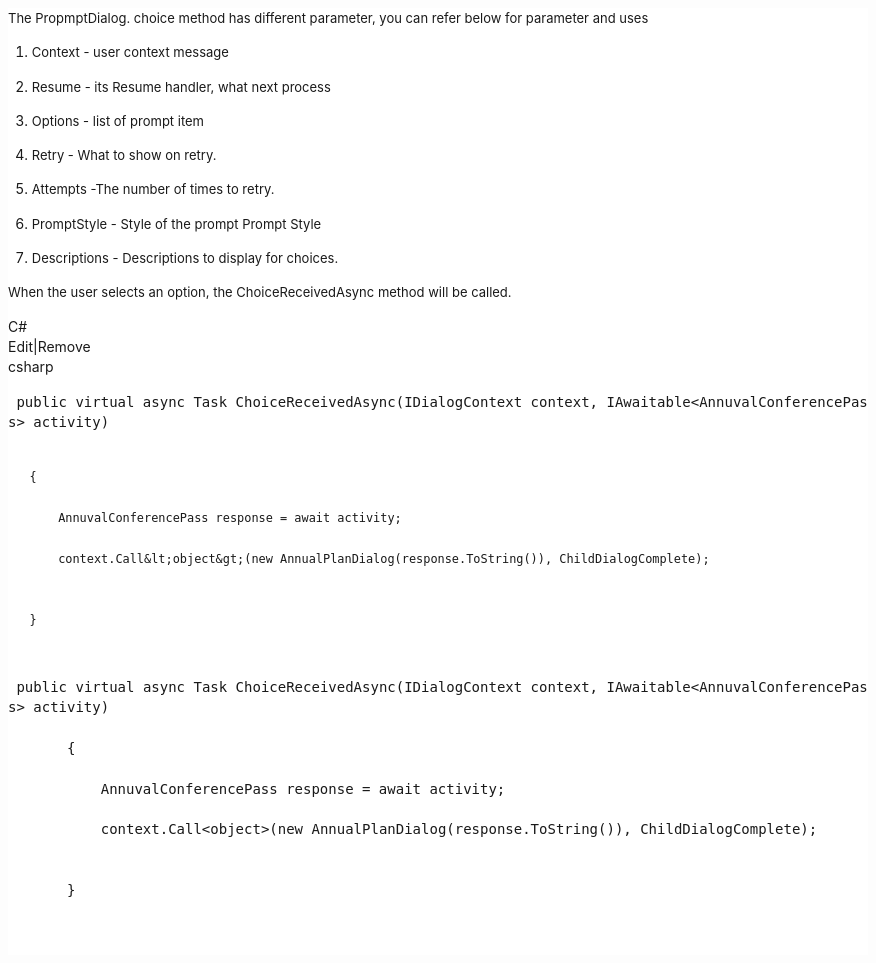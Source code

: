 <p dir="ltr"><span style="font-size:small">The PropmptDialog. choice method has different parameter, you can refer below for parameter and uses</span></p>
<ol>
<li dir="ltr">
<p dir="ltr"><span style="font-size:small">Context - user context message</span></p>
</li><li dir="ltr">
<p dir="ltr"><span style="font-size:small">Resume - its Resume handler, what next process</span></p>
</li><li dir="ltr">
<p dir="ltr"><span style="font-size:small">Options - list of prompt item </span></p>
</li><li dir="ltr">
<p dir="ltr"><span style="font-size:small">Retry - What to show on retry.</span></p>
</li><li dir="ltr">
<p dir="ltr"><span style="font-size:small">Attempts -The number of times to retry.</span></p>
</li><li dir="ltr">
<p dir="ltr"><span style="font-size:small">PromptStyle - Style of the prompt Prompt Style</span></p>
</li><li dir="ltr">
<p dir="ltr"><span style="font-size:small">Descriptions - Descriptions to display for choices.</span></p>
</li></ol>
<p dir="ltr"><span style="font-size:small">When the user selects an option, the ChoiceReceivedAsync method will be called.</span></p>
<p></p>
<div class="scriptcode">
<div class="pluginEditHolder" pluginCommand="mceScriptCode">
<div class="title"><span>C#</span></div>
<div class="pluginLinkHolder"><span class="pluginEditHolderLink">Edit</span>|<span class="pluginRemoveHolderLink">Remove</span></div>
<span class="hidden">csharp</span>
<pre class="hidden"> public virtual async Task ChoiceReceivedAsync(IDialogContext context, IAwaitable&lt;AnnuvalConferencePass&gt; activity)

       {

           AnnuvalConferencePass response = await activity;

           context.Call&lt;object&gt;(new AnnualPlanDialog(response.ToString()), ChildDialogComplete);


       }

</pre>
<div class="preview">
<pre class="csharp">&nbsp;<span class="cs__keyword">public</span>&nbsp;<span class="cs__keyword">virtual</span>&nbsp;async&nbsp;Task&nbsp;ChoiceReceivedAsync(IDialogContext&nbsp;context,&nbsp;IAwaitable&lt;AnnuvalConferencePass&gt;&nbsp;activity)&nbsp;
&nbsp;
&nbsp;&nbsp;&nbsp;&nbsp;&nbsp;&nbsp;&nbsp;{&nbsp;
&nbsp;
&nbsp;&nbsp;&nbsp;&nbsp;&nbsp;&nbsp;&nbsp;&nbsp;&nbsp;&nbsp;&nbsp;AnnuvalConferencePass&nbsp;response&nbsp;=&nbsp;await&nbsp;activity;&nbsp;
&nbsp;
&nbsp;&nbsp;&nbsp;&nbsp;&nbsp;&nbsp;&nbsp;&nbsp;&nbsp;&nbsp;&nbsp;context.Call&lt;<span class="cs__keyword">object</span>&gt;(<span class="cs__keyword">new</span>&nbsp;AnnualPlanDialog(response.ToString()),&nbsp;ChildDialogComplete);&nbsp;
&nbsp;
&nbsp;
&nbsp;&nbsp;&nbsp;&nbsp;&nbsp;&nbsp;&nbsp;}&nbsp;
&nbsp;
</pre>
</div>
</div>
</div>
<div class="endscriptcode">&nbsp;</div>
<p></p>